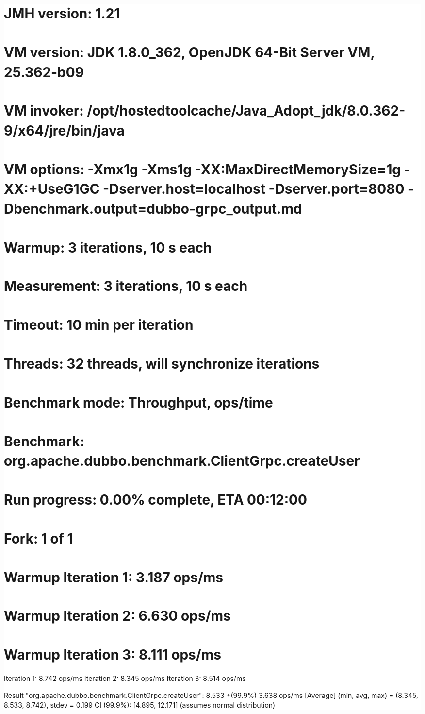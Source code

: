 # JMH version: 1.21
# VM version: JDK 1.8.0_362, OpenJDK 64-Bit Server VM, 25.362-b09
# VM invoker: /opt/hostedtoolcache/Java_Adopt_jdk/8.0.362-9/x64/jre/bin/java
# VM options: -Xmx1g -Xms1g -XX:MaxDirectMemorySize=1g -XX:+UseG1GC -Dserver.host=localhost -Dserver.port=8080 -Dbenchmark.output=dubbo-grpc_output.md
# Warmup: 3 iterations, 10 s each
# Measurement: 3 iterations, 10 s each
# Timeout: 10 min per iteration
# Threads: 32 threads, will synchronize iterations
# Benchmark mode: Throughput, ops/time
# Benchmark: org.apache.dubbo.benchmark.ClientGrpc.createUser

# Run progress: 0.00% complete, ETA 00:12:00
# Fork: 1 of 1
# Warmup Iteration   1: 3.187 ops/ms
# Warmup Iteration   2: 6.630 ops/ms
# Warmup Iteration   3: 8.111 ops/ms
Iteration   1: 8.742 ops/ms
Iteration   2: 8.345 ops/ms
Iteration   3: 8.514 ops/ms


Result "org.apache.dubbo.benchmark.ClientGrpc.createUser":
  8.533 ±(99.9%) 3.638 ops/ms [Average]
  (min, avg, max) = (8.345, 8.533, 8.742), stdev = 0.199
  CI (99.9%): [4.895, 12.171] (assumes normal distribution)
